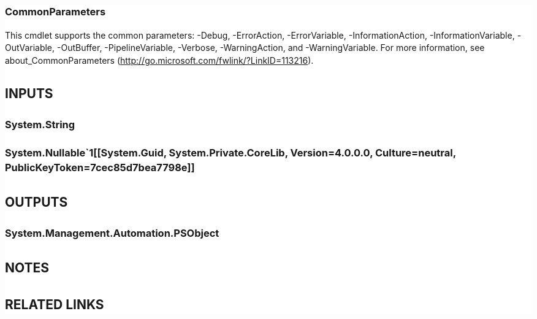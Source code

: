 ### CommonParameters
This cmdlet supports the common parameters: -Debug, -ErrorAction, -ErrorVariable, -InformationAction, -InformationVariable, -OutVariable, -OutBuffer, -PipelineVariable, -Verbose, -WarningAction, and -WarningVariable.
For more information, see about_CommonParameters (http://go.microsoft.com/fwlink/?LinkID=113216).

## INPUTS

### System.String

### System.Nullable`1[[System.Guid, System.Private.CoreLib, Version=4.0.0.0, Culture=neutral, PublicKeyToken=7cec85d7bea7798e]]

## OUTPUTS

### System.Management.Automation.PSObject

## NOTES

## RELATED LINKS
